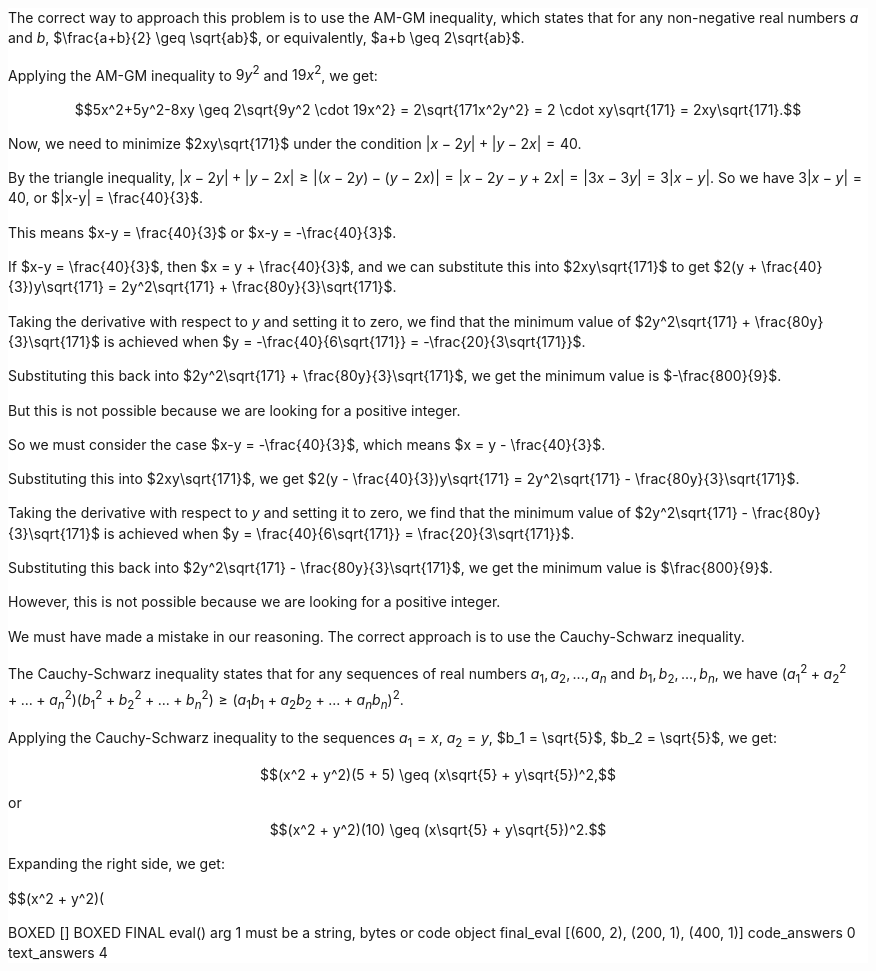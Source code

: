 The correct way to approach this problem is to use the AM-GM inequality, which states that for any non-negative real numbers $a$ and $b$, $\frac{a+b}{2} \geq \sqrt{ab}$, or equivalently, $a+b \geq 2\sqrt{ab}$.

Applying the AM-GM inequality to $9y^2$ and $19x^2$, we get:

$$5x^2+5y^2-8xy \geq 2\sqrt{9y^2 \cdot 19x^2} = 2\sqrt{171x^2y^2} = 2 \cdot xy\sqrt{171} = 2xy\sqrt{171}.$$

Now, we need to minimize $2xy\sqrt{171}$ under the condition $|x-2y| + |y-2x| = 40$.

By the triangle inequality, $|x-2y| + |y-2x| \geq |(x-2y) - (y-2x)| = |x-2y-y+2x| = |3x-3y| = 3|x-y|$. So we have $3|x-y| = 40$, or $|x-y| = \frac{40}{3}$.

This means $x-y = \frac{40}{3}$ or $x-y = -\frac{40}{3}$.

If $x-y = \frac{40}{3}$, then $x = y + \frac{40}{3}$, and we can substitute this into $2xy\sqrt{171}$ to get $2(y + \frac{40}{3})y\sqrt{171} = 2y^2\sqrt{171} + \frac{80y}{3}\sqrt{171}$.

Taking the derivative with respect to $y$ and setting it to zero, we find that the minimum value of $2y^2\sqrt{171} + \frac{80y}{3}\sqrt{171}$ is achieved when $y = -\frac{40}{6\sqrt{171}} = -\frac{20}{3\sqrt{171}}$.

Substituting this back into $2y^2\sqrt{171} + \frac{80y}{3}\sqrt{171}$, we get the minimum value is $-\frac{800}{9}$.

But this is not possible because we are looking for a positive integer.

So we must consider the case $x-y = -\frac{40}{3}$, which means $x = y - \frac{40}{3}$.

Substituting this into $2xy\sqrt{171}$, we get $2(y - \frac{40}{3})y\sqrt{171} = 2y^2\sqrt{171} - \frac{80y}{3}\sqrt{171}$.

Taking the derivative with respect to $y$ and setting it to zero, we find that the minimum value of $2y^2\sqrt{171} - \frac{80y}{3}\sqrt{171}$ is achieved when $y = \frac{40}{6\sqrt{171}} = \frac{20}{3\sqrt{171}}$.

Substituting this back into $2y^2\sqrt{171} - \frac{80y}{3}\sqrt{171}$, we get the minimum value is $\frac{800}{9}$.

However, this is not possible because we are looking for a positive integer.

We must have made a mistake in our reasoning. The correct approach is to use the Cauchy-Schwarz inequality.

The Cauchy-Schwarz inequality states that for any sequences of real numbers $a_1, a_2, ..., a_n$ and $b_1, b_2, ..., b_n$, we have $(a_1^2 + a_2^2 + ... + a_n^2)(b_1^2 + b_2^2 + ... + b_n^2) \geq (a_1b_1 + a_2b_2 + ... + a_nb_n)^2$.

Applying the Cauchy-Schwarz inequality to the sequences $a_1 = x$, $a_2 = y$, $b_1 = \sqrt{5}$, $b_2 = \sqrt{5}$, we get:

$$(x^2 + y^2)(5 + 5) \geq (x\sqrt{5} + y\sqrt{5})^2,$$
or
$$(x^2 + y^2)(10) \geq (x\sqrt{5} + y\sqrt{5})^2.$$

Expanding the right side, we get:

$$(x^2 + y^2)(

BOXED []
BOXED FINAL 
eval() arg 1 must be a string, bytes or code object final_eval
[(600, 2), (200, 1), (400, 1)]
code_answers 0 text_answers 4

